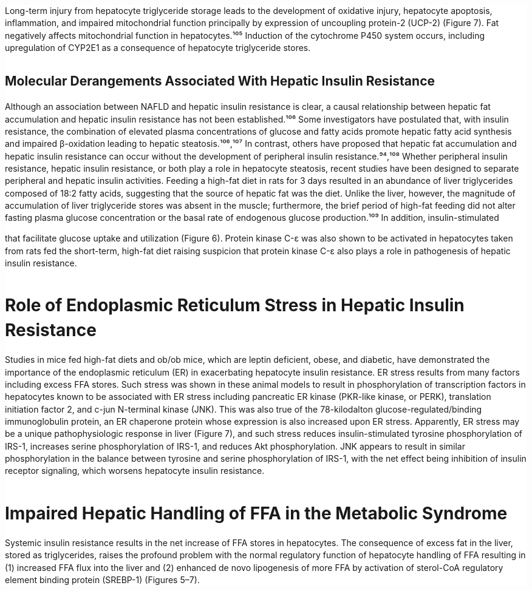 Long-term injury from hepatocyte triglyceride storage leads to the development of oxidative injury, hepatocyte apoptosis, inflammation, and impaired mitochondrial function principally by expression of uncoupling protein-2 (UCP-2) (Figure 7). Fat negatively affects mitochondrial function in hepatocytes.¹⁰⁵ Induction of the cytochrome P450 system occurs, including upregulation of CYP2E1 as a consequence of hepatocyte triglyceride stores.

## Molecular Derangements Associated With Hepatic Insulin Resistance

Although an association between NAFLD and hepatic insulin resistance is clear, a causal relationship between hepatic fat accumulation and hepatic insulin resistance has not been established.¹⁰⁶ Some investigators have postulated that, with insulin resistance, the combination of elevated plasma concentrations of glucose and fatty acids promote hepatic fatty acid synthesis and impaired β-oxidation leading to hepatic steatosis.¹⁰⁶,¹⁰⁷ In contrast, others have proposed that hepatic fat accumulation and hepatic insulin resistance can occur without the development of peripheral insulin resistance.⁹⁴,¹⁰⁸ Whether peripheral insulin resistance, hepatic insulin resistance, or both play a role in hepatocyte steatosis, recent studies have been designed to separate peripheral and hepatic insulin activities. Feeding a high-fat diet in rats for 3 days resulted in an abundance of liver triglycerides composed of 18:2 fatty acids, suggesting that the source of hepatic fat was the diet. Unlike the liver, however, the magnitude of accumulation of liver triglyceride stores was absent in the muscle; furthermore, the brief period of high-fat feeding did not alter fasting plasma glucose concentration or the basal rate of endogenous glucose production.¹⁰⁹ In addition, insulin-stimulated

that facilitate glucose uptake and utilization (Figure 6). Protein kinase C-ε was also shown to be activated in hepatocytes taken from rats fed the short-term, high-fat diet raising suspicion that protein kinase C-ε also plays a role in pathogenesis of hepatic insulin resistance.

# Role of Endoplasmic Reticulum Stress in Hepatic Insulin Resistance

Studies in mice fed high-fat diets and ob/ob mice, which are leptin deficient, obese, and diabetic, have demonstrated the importance of the endoplasmic reticulum (ER) in exacerbating hepatocyte insulin resistance. ER stress results from many factors including excess FFA stores. Such stress was shown in these animal models to result in phosphorylation of transcription factors in hepatocytes known to be associated with ER stress including pancreatic ER kinase (PKR-like kinase, or PERK), translation initiation factor 2, and c-jun N-terminal kinase (JNK). This was also true of the 78-kilodalton glucose-regulated/binding immunoglobulin protein, an ER chaperone protein whose expression is also increased upon ER stress. Apparently, ER stress may be a unique pathophysiologic response in liver (Figure 7), and such stress reduces insulin-stimulated tyrosine phosphorylation of IRS-1, increases serine phosphorylation of IRS-1, and reduces Akt phosphorylation. JNK appears to result in similar phosphorylation in the balance between tyrosine and serine phosphorylation of IRS-1, with the net effect being inhibition of insulin receptor signaling, which worsens hepatocyte insulin resistance.

# Impaired Hepatic Handling of FFA in the Metabolic Syndrome

Systemic insulin resistance results in the net increase of FFA stores in hepatocytes. The consequence of excess fat in the liver, stored as triglycerides, raises the profound problem with the normal regulatory function of hepatocyte handling of FFA resulting in (1) increased FFA flux into the liver and (2) enhanced de novo lipogenesis of more FFA by activation of sterol-CoA regulatory element binding protein (SREBP-1) (Figures 5–7).
